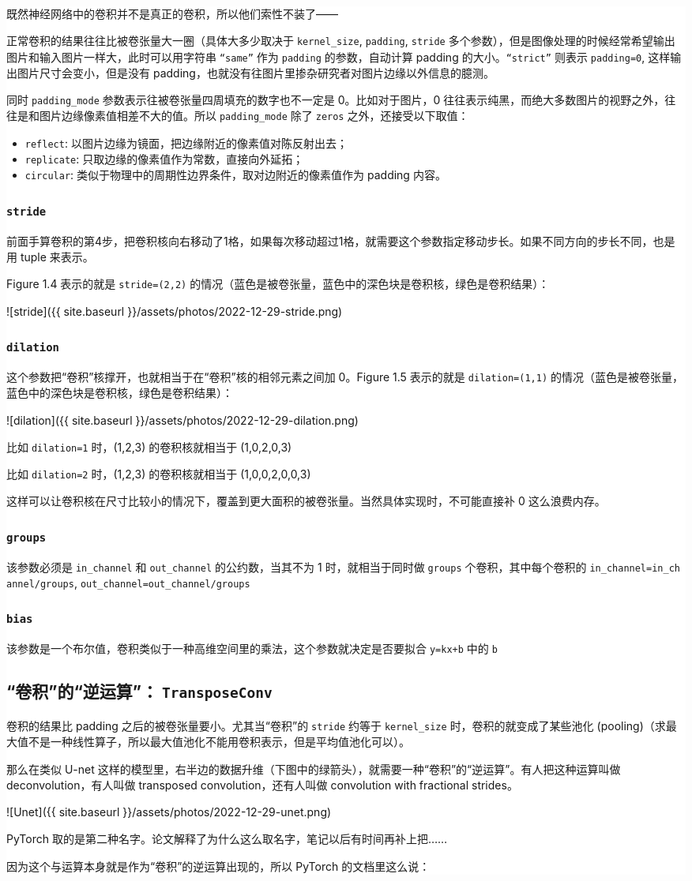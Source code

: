 既然神经网络中的卷积并不是真正的卷积，所以他们索性不装了——

正常卷积的结果往往比被卷张量大一圈（具体大多少取决于  `kernel_size`, `padding`, `stride` 多个参数），但是图像处理的时候经常希望输出图片和输入图片一样大，此时可以用字符串 `“same”` 作为 `padding` 的参数，自动计算 padding 的大小。`“strict”` 则表示 `padding=0`, 这样输出图片尺寸会变小，但是没有 padding，也就没有往图片里掺杂研究者对图片边缘以外信息的臆测。

同时 `padding_mode` 参数表示往被卷张量四周填充的数字也不一定是 0。比如对于图片，0 往往表示纯黑，而绝大多数图片的视野之外，往往是和图片边缘像素值相差不大的值。所以 `padding_mode` 除了 `zeros` 之外，还接受以下取值：

- `reflect`: 以图片边缘为镜面，把边缘附近的像素值对陈反射出去；
- `replicate`: 只取边缘的像素值作为常数，直接向外延拓；
- `circular`: 类似于物理中的周期性边界条件，取对边附近的像素值作为 padding 内容。

### `stride`

前面手算卷积的第4步，把卷积核向右移动了1格，如果每次移动超过1格，就需要这个参数指定移动步长。如果不同方向的步长不同，也是用 tuple 来表示。

Figure 1.4 表示的就是 `stride=(2,2)` 的情况（蓝色是被卷张量，蓝色中的深色块是卷积核，绿色是卷积结果）：

![stride]({{ site.baseurl }}/assets/photos/2022-12-29-stride.png)

### `dilation`

这个参数把“卷积”核撑开，也就相当于在“卷积”核的相邻元素之间加 0。Figure 1.5 表示的就是 `dilation=(1,1)` 的情况（蓝色是被卷张量，蓝色中的深色块是卷积核，绿色是卷积结果）：

![dilation]({{ site.baseurl }}/assets/photos/2022-12-29-dilation.png)

比如 `dilation=1` 时，(1,2,3) 的卷积核就相当于 (1,0,2,0,3)

比如 `dilation=2` 时，(1,2,3) 的卷积核就相当于 (1,0,0,2,0,0,3)

这样可以让卷积核在尺寸比较小的情况下，覆盖到更大面积的被卷张量。当然具体实现时，不可能直接补 0 这么浪费内存。

### `groups`

该参数必须是 `in_channel` 和 `out_channel` 的公约数，当其不为 1 时，就相当于同时做 `groups` 个卷积，其中每个卷积的 `in_channel=in_channel/groups`, `out_channel=out_channel/groups`

### `bias`

该参数是一个布尔值，卷积类似于一种高维空间里的乘法，这个参数就决定是否要拟合 `y=kx+b` 中的 `b`

## “卷积”的“逆运算”： `TransposeConv`

卷积的结果比 padding 之后的被卷张量要小。尤其当“卷积”的 `stride` 约等于 `kernel_size` 时，卷积的就变成了某些池化 (pooling)（求最大值不是一种线性算子，所以最大值池化不能用卷积表示，但是平均值池化可以）。

那么在类似 U-net 这样的模型里，右半边的数据升维（下图中的绿箭头），就需要一种“卷积”的“逆运算”。有人把这种运算叫做 deconvolution，有人叫做 transposed convolution，还有人叫做 convolution with fractional strides。

![Unet]({{ site.baseurl }}/assets/photos/2022-12-29-unet.png)

PyTorch 取的是第二种名字。论文解释了为什么这么取名字，笔记以后有时间再补上把……

因为这个与运算本身就是作为“卷积”的逆运算出现的，所以 PyTorch 的文档里这么说：
